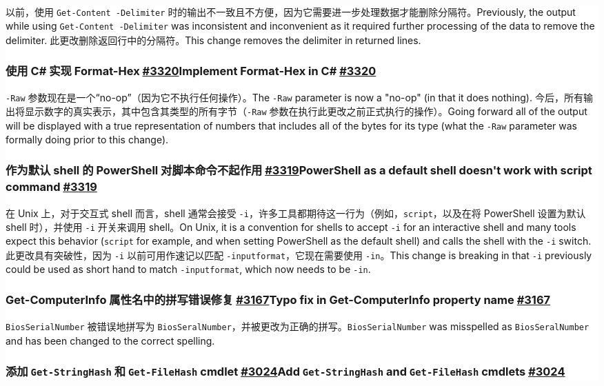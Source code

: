<span data-ttu-id="f6659-253">以前，使用 `Get-Content -Delimiter` 时的输出不一致且不方便，因为它需要进一步处理数据才能删除分隔符。</span><span class="sxs-lookup"><span data-stu-id="f6659-253">Previously, the output while using `Get-Content -Delimiter` was inconsistent and inconvenient as it required further processing of the data to remove the delimiter.</span></span> <span data-ttu-id="f6659-254">此更改删除返回行中的分隔符。</span><span class="sxs-lookup"><span data-stu-id="f6659-254">This change removes the delimiter in returned lines.</span></span>

### <a name="implement-format-hex-in-c-3320"></a><span data-ttu-id="f6659-255">使用 C# 实现 Format-Hex [#3320](https://github.com/PowerShell/PowerShell/issues/3320)</span><span class="sxs-lookup"><span data-stu-id="f6659-255">Implement Format-Hex in C# [#3320](https://github.com/PowerShell/PowerShell/issues/3320)</span></span>

<span data-ttu-id="f6659-256">`-Raw` 参数现在是一个“no-op”（因为它不执行任何操作）。</span><span class="sxs-lookup"><span data-stu-id="f6659-256">The `-Raw` parameter is now a "no-op" (in that it does nothing).</span></span> <span data-ttu-id="f6659-257">今后，所有输出将显示数字的真实表示，其中包含其类型的所有字节（`-Raw` 参数在执行此更改之前正式执行的操作）。</span><span class="sxs-lookup"><span data-stu-id="f6659-257">Going forward all of the output will be displayed with a true representation of numbers that includes all of the bytes for its type (what the `-Raw` parameter was formally doing prior to this change).</span></span>

### <a name="powershell-as-a-default-shell-doesnt-work-with-script-command-3319"></a><span data-ttu-id="f6659-258">作为默认 shell 的 PowerShell 对脚本命令不起作用 [#3319](https://github.com/PowerShell/PowerShell/issues/3319)</span><span class="sxs-lookup"><span data-stu-id="f6659-258">PowerShell as a default shell doesn't work with script command [#3319](https://github.com/PowerShell/PowerShell/issues/3319)</span></span>

<span data-ttu-id="f6659-259">在 Unix 上，对于交互式 shell 而言，shell 通常会接受 `-i`，许多工具都期待这一行为（例如，`script`，以及在将 PowerShell 设置为默认 shell 时），并使用 `-i` 开关来调用 shell。</span><span class="sxs-lookup"><span data-stu-id="f6659-259">On Unix, it is a convention for shells to accept `-i` for an interactive shell and many tools expect this behavior (`script` for example, and when setting PowerShell as the default shell) and calls the shell with the `-i` switch.</span></span> <span data-ttu-id="f6659-260">此更改具有突破性，因为 `-i` 以前可用作速记以匹配 `-inputformat`，它现在需要使用 `-in`。</span><span class="sxs-lookup"><span data-stu-id="f6659-260">This change is breaking in that `-i` previously could be used as short hand to match `-inputformat`, which now needs to be `-in`.</span></span>

### <a name="typo-fix-in-get-computerinfo-property-name-3167"></a><span data-ttu-id="f6659-261">Get-ComputerInfo 属性名中的拼写错误修复 [#3167](https://github.com/PowerShell/PowerShell/issues/3167)</span><span class="sxs-lookup"><span data-stu-id="f6659-261">Typo fix in Get-ComputerInfo property name [#3167](https://github.com/PowerShell/PowerShell/issues/3167)</span></span>

<span data-ttu-id="f6659-262">`BiosSerialNumber` 被错误地拼写为 `BiosSeralNumber`，并被更改为正确的拼写。</span><span class="sxs-lookup"><span data-stu-id="f6659-262">`BiosSerialNumber` was misspelled as `BiosSeralNumber` and has been changed to the correct spelling.</span></span>

### <a name="add-get-stringhash-and-get-filehash-cmdlets-3024"></a><span data-ttu-id="f6659-263">添加 `Get-StringHash` 和 `Get-FileHash` cmdlet [#3024](https://github.com/PowerShell/PowerShell/issues/3024)</span><span class="sxs-lookup"><span data-stu-id="f6659-263">Add `Get-StringHash` and `Get-FileHash` cmdlets [#3024](https://github.com/PowerShell/PowerShell/issues/3024)</span></span>
